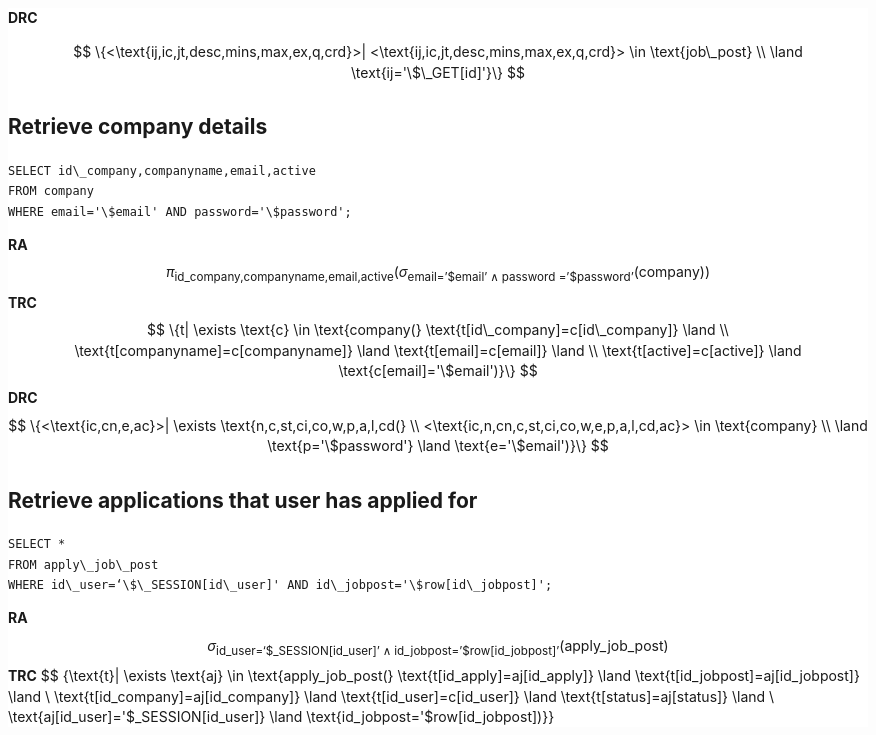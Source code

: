 **DRC**

$$
\{<\text{ij,ic,jt,desc,mins,max,ex,q,crd}>|
<\text{ij,ic,jt,desc,mins,max,ex,q,crd}> \in \text{job\_post} \\
\land \text{ij='\$\_GET[id]'}\}
$$
## Retrieve company details

```mysql
SELECT id\_company,companyname,email,active
FROM company
WHERE email='\$email' AND password='\$password';
```

**RA**
$$
\pi_\text{id\_company,companyname,email,active} \text{(}
\sigma_{\text{email='\$email'} \land
\text{password ='\$password'}}
\text{(company))}
$$
**TRC**
$$
\{t| \exists \text{c} \in \text{company(}
\text{t[id\_company]=c[id\_company]} \land \\
\text{t[companyname]=c[companyname]} \land
\text{t[email]=c[email]} \land \\
\text{t[active]=c[active]} \land
\text{c[email]='\$email')}\}
$$
**DRC**
$$
\{<\text{ic,cn,e,ac}>|
\exists \text{n,c,st,ci,co,w,p,a,l,cd(} \\
<\text{ic,n,cn,c,st,ci,co,w,e,p,a,l,cd,ac}> \in \text{company}
\\ \land
\text{p='\$password'} \land
\text{e='\$email')}\}
$$

## Retrieve applications that user has applied for

```mysql
SELECT *
FROM apply\_job\_post
WHERE id\_user=‘\$\_SESSION[id\_user]' AND id\_jobpost='\$row[id\_jobpost]';
```

**RA**
$$
\sigma_{\text{id\_user=‘\$\_SESSION[id\_user]'} \land
\text{id\_jobpost='\$row[id\_jobpost]'}}
\text{(apply\_job\_post)}
$$
**TRC**
$$
\{\text{t}| \exists \text{aj} \in \text{apply\_job\_post(}
\text{t[id\_apply]=aj[id\_apply]} \land
\text{t[id\_jobpost]=aj[id\_jobpost]} \land \\
\text{t[id\_company]=aj[id\_company]} \land
\text{t[id\_user]=c[id\_user]} \land
\text{t[status]=aj[status]} \land \\
\text{aj[id\_user]='\$\_SESSION[id\_user]} \land
\text{id\_jobpost='\$row[id\_jobpost])}\}